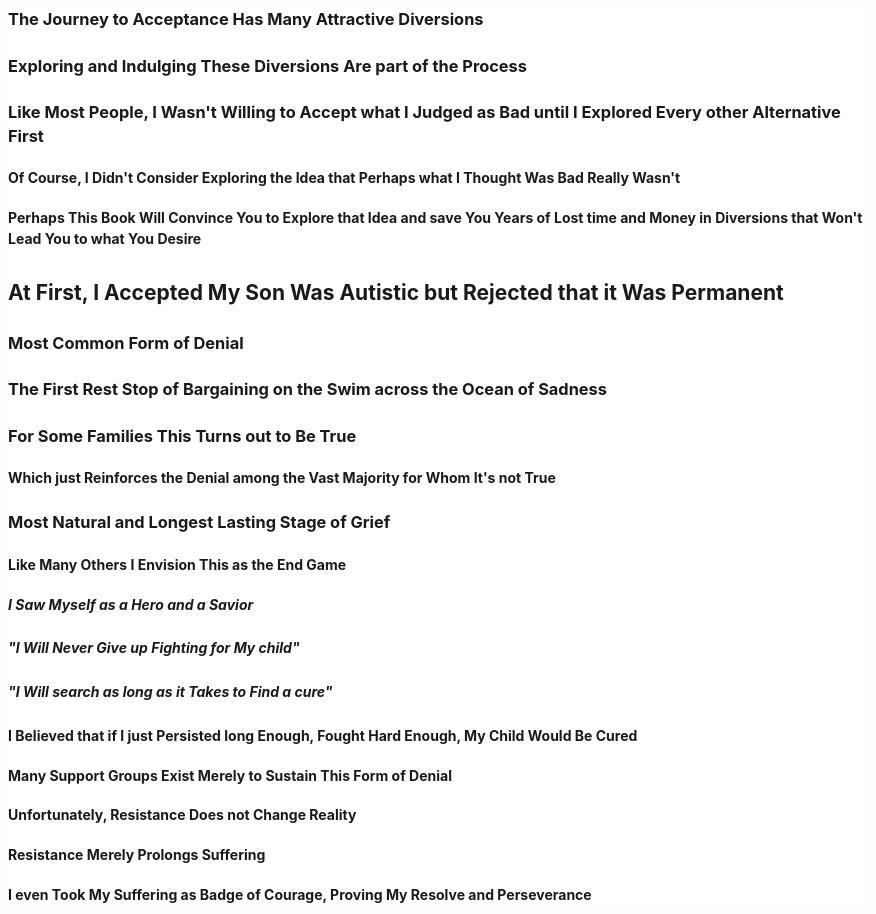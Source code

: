 ### The Journey to Acceptance Has Many Attractive Diversions

### Exploring and Indulging These Diversions Are part of the Process

### Like Most People, I Wasn't Willing to Accept what I Judged as Bad until I Explored Every other Alternative First

#### Of Course, I Didn't Consider Exploring the Idea that Perhaps what I Thought Was Bad Really Wasn't

#### Perhaps This Book Will Convince You to Explore that Idea and save You Years of Lost time and Money in Diversions that Won't Lead You to what You Desire

## At First, I Accepted My Son Was Autistic but Rejected that it Was Permanent

### Most Common Form of Denial

### The First Rest Stop of Bargaining on the Swim across the Ocean of Sadness

### For Some Families This Turns out to Be True

#### Which just Reinforces the Denial among the Vast Majority for Whom It's not True

### Most Natural and Longest Lasting Stage of Grief

#### Like Many Others I Envision This as the End Game

##### I Saw Myself as a Hero and a Savior

##### "I Will Never Give up Fighting for My child"

##### "I Will search as long as it Takes to Find a cure"

#### I Believed that if I just Persisted long Enough, Fought Hard Enough, My Child Would Be Cured

#### Many Support Groups Exist Merely to Sustain This Form of Denial

#### Unfortunately, Resistance Does not Change Reality

#### Resistance Merely Prolongs Suffering

#### I even Took My Suffering as Badge of Courage, Proving My Resolve and Perseverance

